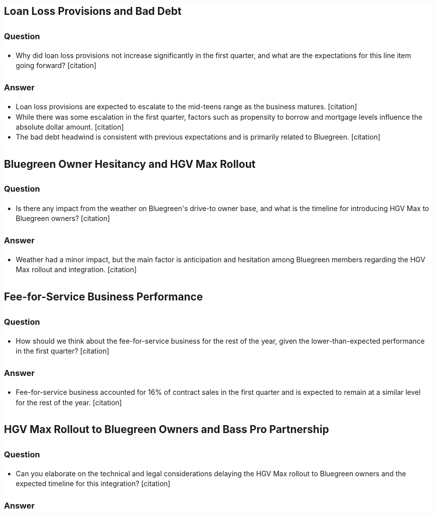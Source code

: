 ## Loan Loss Provisions and Bad Debt

### Question

- Why did loan loss provisions not increase significantly in the first quarter, and what are the expectations for this line item going forward? [citation]

### Answer

- Loan loss provisions are expected to escalate to the mid-teens range as the business matures. [citation]
- While there was some escalation in the first quarter, factors such as propensity to borrow and mortgage levels influence the absolute dollar amount. [citation]
- The bad debt headwind is consistent with previous expectations and is primarily related to Bluegreen. [citation]

## Bluegreen Owner Hesitancy and HGV Max Rollout

### Question

- Is there any impact from the weather on Bluegreen's drive-to owner base, and what is the timeline for introducing HGV Max to Bluegreen owners? [citation]

### Answer

- Weather had a minor impact, but the main factor is anticipation and hesitation among Bluegreen members regarding the HGV Max rollout and integration. [citation]

## Fee-for-Service Business Performance

### Question

- How should we think about the fee-for-service business for the rest of the year, given the lower-than-expected performance in the first quarter? [citation]

### Answer

- Fee-for-service business accounted for 16% of contract sales in the first quarter and is expected to remain at a similar level for the rest of the year. [citation]

## HGV Max Rollout to Bluegreen Owners and Bass Pro Partnership

### Question

- Can you elaborate on the technical and legal considerations delaying the HGV Max rollout to Bluegreen owners and the expected timeline for this integration? [citation]

### Answer
